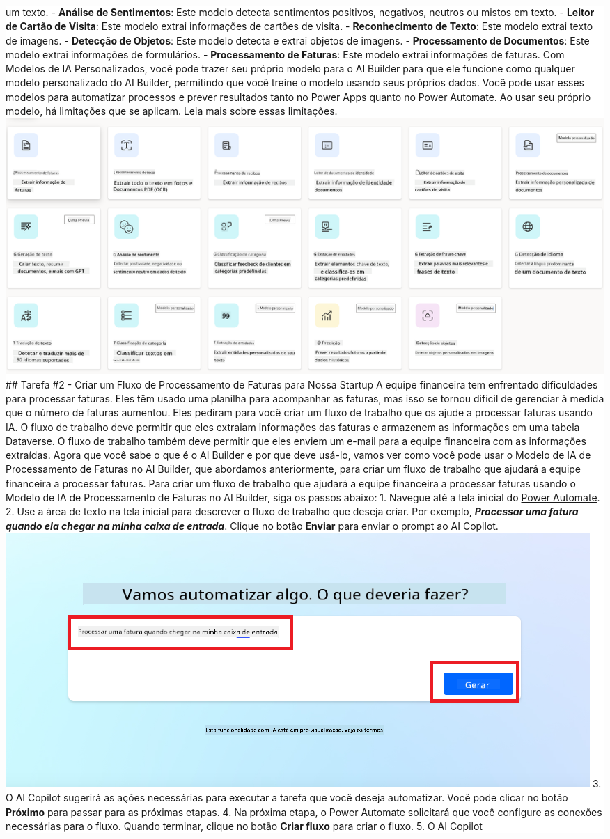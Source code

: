 um texto. - **Análise de Sentimentos**: Este modelo detecta sentimentos positivos, negativos, neutros ou mistos em texto. - **Leitor de Cartão de Visita**: Este modelo extrai informações de cartões de visita. - **Reconhecimento de Texto**: Este modelo extrai texto de imagens. - **Detecção de Objetos**: Este modelo detecta e extrai objetos de imagens. - **Processamento de Documentos**: Este modelo extrai informações de formulários. - **Processamento de Faturas**: Este modelo extrai informações de faturas. Com Modelos de IA Personalizados, você pode trazer seu próprio modelo para o AI Builder para que ele funcione como qualquer modelo personalizado do AI Builder, permitindo que você treine o modelo usando seus próprios dados. Você pode usar esses modelos para automatizar processos e prever resultados tanto no Power Apps quanto no Power Automate. Ao usar seu próprio modelo, há limitações que se aplicam. Leia mais sobre essas [limitações](https://learn.microsoft.com/ai-builder/byo-model#limitations?WT.mc_id=academic-105485-koreyst). ![Modelos do AI Builder](../../../translated_images/ai-builder-models.f3ee8c064873d55cdfbcc9c633cdd8cf00843954019ad500795832eee420448e.pt.png) ## Tarefa #2 - Criar um Fluxo de Processamento de Faturas para Nossa Startup A equipe financeira tem enfrentado dificuldades para processar faturas. Eles têm usado uma planilha para acompanhar as faturas, mas isso se tornou difícil de gerenciar à medida que o número de faturas aumentou. Eles pediram para você criar um fluxo de trabalho que os ajude a processar faturas usando IA. O fluxo de trabalho deve permitir que eles extraiam informações das faturas e armazenem as informações em uma tabela Dataverse. O fluxo de trabalho também deve permitir que eles enviem um e-mail para a equipe financeira com as informações extraídas. Agora que você sabe o que é o AI Builder e por que deve usá-lo, vamos ver como você pode usar o Modelo de IA de Processamento de Faturas no AI Builder, que abordamos anteriormente, para criar um fluxo de trabalho que ajudará a equipe financeira a processar faturas. Para criar um fluxo de trabalho que ajudará a equipe financeira a processar faturas usando o Modelo de IA de Processamento de Faturas no AI Builder, siga os passos abaixo: 1. Navegue até a tela inicial do [Power Automate](https://make.powerautomate.com?WT.mc_id=academic-105485-koreyst). 2. Use a área de texto na tela inicial para descrever o fluxo de trabalho que deseja criar. Por exemplo, **_Processar uma fatura quando ela chegar na minha caixa de entrada_**. Clique no botão **Enviar** para enviar o prompt ao AI Copilot. ![Copilot power automate](../../../translated_images/copilot-chat-prompt-powerautomate.0a21031a7ae6b1fb5dd61ce5c09d530454a93ee65c166b5c286e49c1a9312039.pt.png) 3. O AI Copilot sugerirá as ações necessárias para executar a tarefa que você deseja automatizar. Você pode clicar no botão **Próximo** para passar para as próximas etapas. 4. Na próxima etapa, o Power Automate solicitará que você configure as conexões necessárias para o fluxo. Quando terminar, clique no botão **Criar fluxo** para criar o fluxo. 5. O AI Copilot